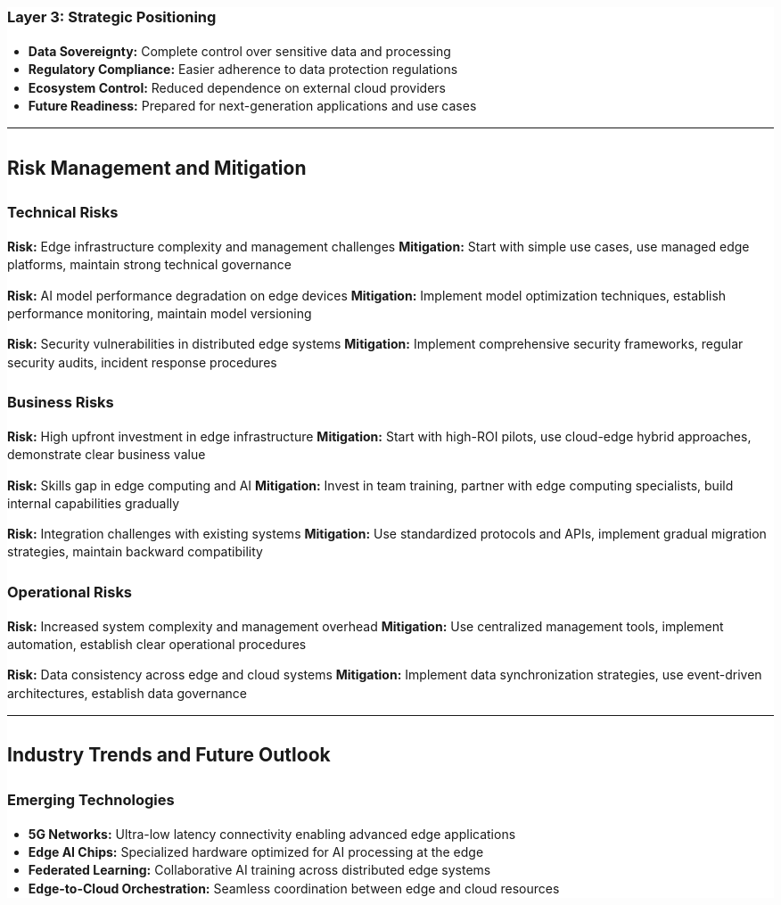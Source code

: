 ### **Layer 3: Strategic Positioning**
- **Data Sovereignty:** Complete control over sensitive data and processing
- **Regulatory Compliance:** Easier adherence to data protection regulations
- **Ecosystem Control:** Reduced dependence on external cloud providers
- **Future Readiness:** Prepared for next-generation applications and use cases

---

## Risk Management and Mitigation

### **Technical Risks**
**Risk:** Edge infrastructure complexity and management challenges
**Mitigation:** Start with simple use cases, use managed edge platforms, maintain strong technical governance

**Risk:** AI model performance degradation on edge devices
**Mitigation:** Implement model optimization techniques, establish performance monitoring, maintain model versioning

**Risk:** Security vulnerabilities in distributed edge systems
**Mitigation:** Implement comprehensive security frameworks, regular security audits, incident response procedures

### **Business Risks**
**Risk:** High upfront investment in edge infrastructure
**Mitigation:** Start with high-ROI pilots, use cloud-edge hybrid approaches, demonstrate clear business value

**Risk:** Skills gap in edge computing and AI
**Mitigation:** Invest in team training, partner with edge computing specialists, build internal capabilities gradually

**Risk:** Integration challenges with existing systems
**Mitigation:** Use standardized protocols and APIs, implement gradual migration strategies, maintain backward compatibility

### **Operational Risks**
**Risk:** Increased system complexity and management overhead
**Mitigation:** Use centralized management tools, implement automation, establish clear operational procedures

**Risk:** Data consistency across edge and cloud systems
**Mitigation:** Implement data synchronization strategies, use event-driven architectures, establish data governance

---

## Industry Trends and Future Outlook

### **Emerging Technologies**
- **5G Networks:** Ultra-low latency connectivity enabling advanced edge applications
- **Edge AI Chips:** Specialized hardware optimized for AI processing at the edge
- **Federated Learning:** Collaborative AI training across distributed edge systems
- **Edge-to-Cloud Orchestration:** Seamless coordination between edge and cloud resources
